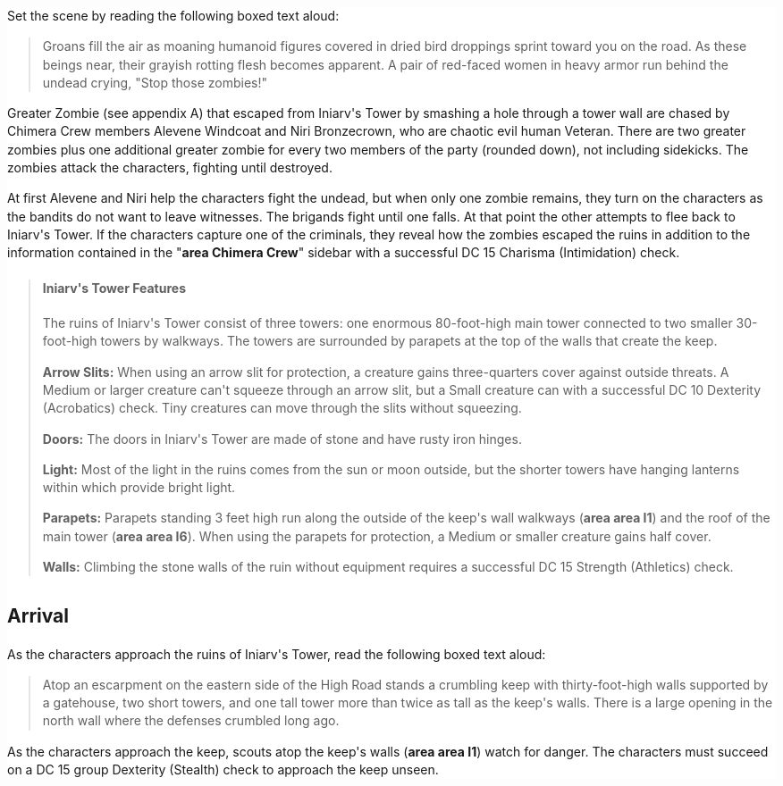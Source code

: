 Set the scene by reading the following boxed text aloud:

> Groans fill the air as moaning humanoid figures covered in dried bird droppings sprint toward you on the road. As these beings near, their grayish rotting flesh becomes apparent. A pair of red-faced women in heavy armor run behind the undead crying, "Stop those zombies!"

Greater Zombie (see appendix A) that escaped from Iniarv's Tower by smashing a hole through a tower wall are chased by Chimera Crew members Alevene Windcoat and Niri Bronzecrown, who are chaotic evil human Veteran. There are two greater zombies plus one additional greater zombie for every two members of the party (rounded down), not including sidekicks. The zombies attack the characters, fighting until destroyed.

At first Alevene and Niri help the characters fight the undead, but when only one zombie remains, they turn on the characters as the bandits do not want to leave witnesses. The brigands fight until one falls. At that point the other attempts to flee back to Iniarv's Tower. If the characters capture one of the criminals, they reveal how the zombies escaped the ruins in addition to the information contained in the "**area Chimera Crew**" sidebar with a successful DC 15 Charisma (<wc-fetch type="skill">Intimidation</wc-fetch>) check.

> #### Iniarv's Tower Features
> 
> The ruins of Iniarv's Tower consist of three towers: one enormous 80-foot-high main tower connected to two smaller 30-foot-high towers by walkways. The towers are surrounded by parapets at the top of the walls that create the keep.
> 
> **Arrow Slits:** When using an arrow slit for protection, a creature gains three-quarters cover against outside threats. A Medium or larger creature can't squeeze through an arrow slit, but a Small creature can with a successful DC 10 Dexterity (<wc-fetch type="skill">Acrobatics</wc-fetch>) check. Tiny creatures can move through the slits without squeezing.
> 
> **Doors:** The doors in Iniarv's Tower are made of stone and have rusty iron hinges.
> 
> **Light:** Most of the light in the ruins comes from the sun or moon outside, but the shorter towers have hanging lanterns within which provide bright light.
> 
> **Parapets:** Parapets standing 3 feet high run along the outside of the keep's wall walkways (**area area I1**) and the roof of the main tower (**area area I6**). When using the parapets for protection, a Medium or smaller creature gains half cover.
> 
> **Walls:** Climbing the stone walls of the ruin without equipment requires a successful DC 15 Strength (<wc-fetch type="skill">Athletics</wc-fetch>) check.

## Arrival

As the characters approach the ruins of Iniarv's Tower, read the following boxed text aloud:

> Atop an escarpment on the eastern side of the High Road stands a crumbling keep with thirty-foot-high walls supported by a gatehouse, two short towers, and one tall tower more than twice as tall as the keep's walls. There is a large opening in the north wall where the defenses crumbled long ago.

As the characters approach the keep, scouts atop the keep's walls (**area area I1**) watch for danger. The characters must succeed on a DC 15 group Dexterity (<wc-fetch type="skill">Stealth</wc-fetch>) check to approach the keep unseen.
